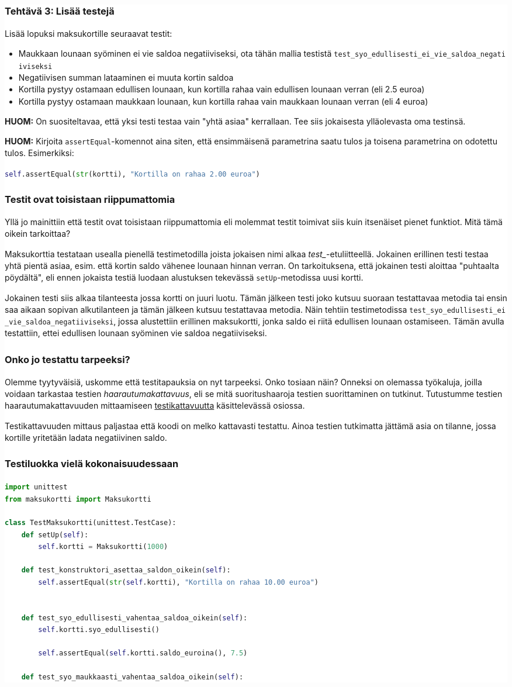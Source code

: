 ### Tehtävä 3: Lisää testejä

Lisää lopuksi maksukortille seuraavat testit:

- Maukkaan lounaan syöminen ei vie saldoa negatiiviseksi, ota tähän mallia testistä `test_syo_edullisesti_ei_vie_saldoa_negatiiviseksi`
- Negatiivisen summan lataaminen ei muuta kortin saldoa
- Kortilla pystyy ostamaan edullisen lounaan, kun kortilla rahaa vain edullisen lounaan verran (eli 2.5 euroa)
- Kortilla pystyy ostamaan maukkaan lounaan, kun kortilla rahaa vain maukkaan lounaan verran (eli 4 euroa)

**HUOM:** On suositeltavaa, että yksi testi testaa vain "yhtä asiaa" kerrallaan. Tee siis jokaisesta ylläolevasta oma testinsä.

**HUOM:** Kirjoita `assertEqual`-komennot aina siten, että ensimmäisenä parametrina saatu tulos ja toisena parametrina on odotettu tulos. Esimerkiksi:

```python
self.assertEqual(str(kortti), "Kortilla on rahaa 2.00 euroa")
```

### Testit ovat toisistaan riippumattomia

Yllä jo mainittiin että testit ovat toisistaan riippumattomia eli molemmat testit toimivat siis kuin itsenäiset pienet funktiot. Mitä tämä oikein tarkoittaa?

Maksukorttia testataan usealla pienellä testimetodilla joista jokaisen nimi alkaa <i>test\_</i>-etuliitteellä. Jokainen erillinen testi testaa yhtä pientä asiaa, esim. että kortin saldo vähenee lounaan hinnan verran. On tarkoituksena, että jokainen testi aloittaa "puhtaalta pöydältä", eli ennen jokaista testiä luodaan alustuksen tekevässä `setUp`-metodissa uusi kortti.

Jokainen testi siis alkaa tilanteesta jossa kortti on juuri luotu. Tämän jälkeen testi joko kutsuu suoraan testattavaa metodia tai ensin saa aikaan sopivan alkutilanteen ja tämän jälkeen kutsuu testattavaa metodia. Näin tehtiin testimetodissa `test_syo_edullisesti_ei_vie_saldoa_negatiiviseksi`, jossa alustettiin erillinen maksukortti, jonka saldo ei riitä edullisen lounaan ostamiseen. Tämän avulla testattiin, ettei edullisen lounaan syöminen vie saldoa negatiiviseksi.

### Onko jo testattu tarpeeksi?

Olemme tyytyväisiä, uskomme että testitapauksia on nyt tarpeeksi. Onko tosiaan näin? Onneksi on olemassa työkaluja, joilla voidaan tarkastaa testien _haarautumakattavuus_, eli se mitä suoritushaaroja testien suorittaminen on tutkinut. Tutustumme testien haarautumakattavuuden mittaamiseen [testikattavuutta](#coverage-ja-testikattavuus) käsittelevässä osiossa.

Testikattavuuden mittaus paljastaa että koodi on melko kattavasti testattu. Ainoa testien tutkimatta jättämä asia on tilanne, jossa kortille yritetään ladata negatiivinen saldo.

### Testiluokka vielä kokonaisuudessaan

```python
import unittest
from maksukortti import Maksukortti

class TestMaksukortti(unittest.TestCase):
    def setUp(self):
        self.kortti = Maksukortti(1000)

    def test_konstruktori_asettaa_saldon_oikein(self):
        self.assertEqual(str(self.kortti), "Kortilla on rahaa 10.00 euroa")


    def test_syo_edullisesti_vahentaa_saldoa_oikein(self):
        self.kortti.syo_edullisesti()

        self.assertEqual(self.kortti.saldo_euroina(), 7.5)

    def test_syo_maukkaasti_vahentaa_saldoa_oikein(self):
```